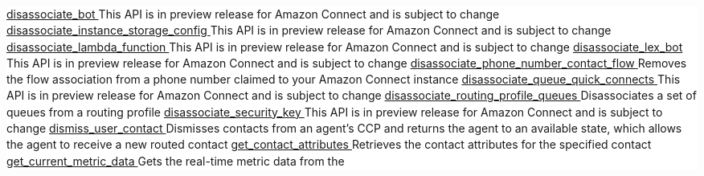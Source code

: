 <td style="text-align: left;"><a href="../connect_disassociate_bot/"> disassociate_bot </a></td>
<td style="text-align: left;">This API is in preview release for Amazon
Connect and is subject to change</td>
</tr>
<tr class="odd">
<td style="text-align: left;"><a href="../connect_disassociate_instance_storage_config/"> disassociate_instance_storage_config </a></td>
<td style="text-align: left;">This API is in preview release for Amazon
Connect and is subject to change</td>
</tr>
<tr class="even">
<td style="text-align: left;"><a href="../connect_disassociate_lambda_function/"> disassociate_lambda_function </a></td>
<td style="text-align: left;">This API is in preview release for Amazon
Connect and is subject to change</td>
</tr>
<tr class="odd">
<td style="text-align: left;"><a href="../connect_disassociate_lex_bot/"> disassociate_lex_bot </a></td>
<td style="text-align: left;">This API is in preview release for Amazon
Connect and is subject to change</td>
</tr>
<tr class="even">
<td
style="text-align: left;"><a href="../connect_disassociate_phone_number_contact_flow/"> disassociate_phone_number_contact_flow </a></td>
<td style="text-align: left;">Removes the flow association from a phone
number claimed to your Amazon Connect instance</td>
</tr>
<tr class="odd">
<td style="text-align: left;"><a href="../connect_disassociate_queue_quick_connects/"> disassociate_queue_quick_connects </a></td>
<td style="text-align: left;">This API is in preview release for Amazon
Connect and is subject to change</td>
</tr>
<tr class="even">
<td style="text-align: left;"><a href="../connect_disassociate_routing_profile_queues/"> disassociate_routing_profile_queues </a></td>
<td style="text-align: left;">Disassociates a set of queues from a
routing profile</td>
</tr>
<tr class="odd">
<td style="text-align: left;"><a href="../connect_disassociate_security_key/"> disassociate_security_key </a></td>
<td style="text-align: left;">This API is in preview release for Amazon
Connect and is subject to change</td>
</tr>
<tr class="even">
<td style="text-align: left;"><a href="../connect_dismiss_user_contact/"> dismiss_user_contact </a></td>
<td style="text-align: left;">Dismisses contacts from an agent’s CCP and
returns the agent to an available state, which allows the agent to
receive a new routed contact</td>
</tr>
<tr class="odd">
<td style="text-align: left;"><a href="../connect_get_contact_attributes/"> get_contact_attributes </a></td>
<td style="text-align: left;">Retrieves the contact attributes for the
specified contact</td>
</tr>
<tr class="even">
<td style="text-align: left;"><a href="../connect_get_current_metric_data/"> get_current_metric_data </a></td>
<td style="text-align: left;">Gets the real-time metric data from the